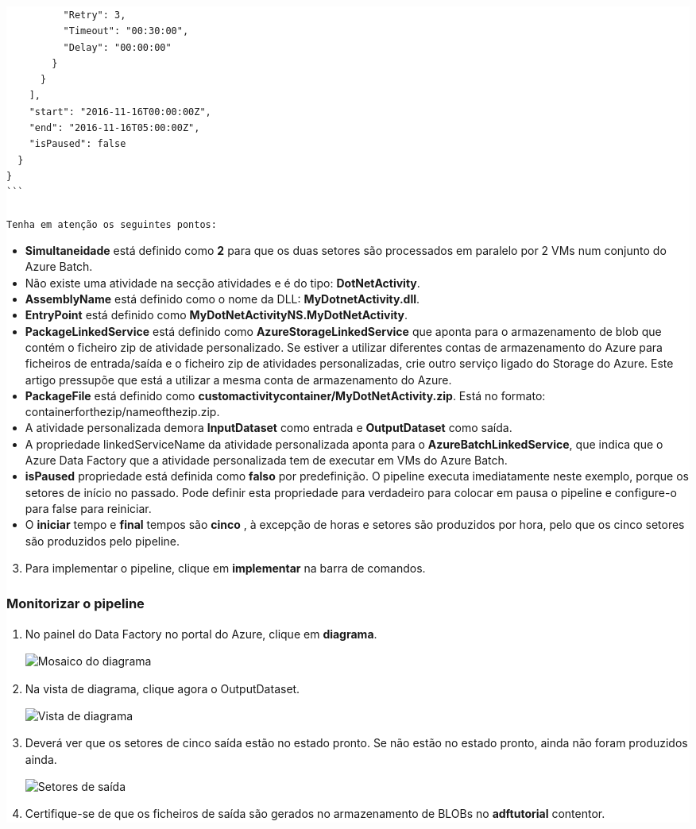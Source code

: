               "Retry": 3,
              "Timeout": "00:30:00",
              "Delay": "00:00:00"
            }
          }
        ],
        "start": "2016-11-16T00:00:00Z",
        "end": "2016-11-16T05:00:00Z",
        "isPaused": false
      }
    }
    ```

    Tenha em atenção os seguintes pontos:

   * **Simultaneidade** está definido como **2** para que os duas setores são processados em paralelo por 2 VMs num conjunto do Azure Batch.
   * Não existe uma atividade na secção atividades e é do tipo: **DotNetActivity**.
   * **AssemblyName** está definido como o nome da DLL: **MyDotnetActivity.dll**.
   * **EntryPoint** está definido como **MyDotNetActivityNS.MyDotNetActivity**.
   * **PackageLinkedService** está definido como **AzureStorageLinkedService** que aponta para o armazenamento de blob que contém o ficheiro zip de atividade personalizado. Se estiver a utilizar diferentes contas de armazenamento do Azure para ficheiros de entrada/saída e o ficheiro zip de atividades personalizadas, crie outro serviço ligado do Storage do Azure. Este artigo pressupõe que está a utilizar a mesma conta de armazenamento do Azure.
   * **PackageFile** está definido como **customactivitycontainer/MyDotNetActivity.zip**. Está no formato: containerforthezip/nameofthezip.zip.
   * A atividade personalizada demora **InputDataset** como entrada e **OutputDataset** como saída.
   * A propriedade linkedServiceName da atividade personalizada aponta para o **AzureBatchLinkedService**, que indica que o Azure Data Factory que a atividade personalizada tem de executar em VMs do Azure Batch.
   * **isPaused** propriedade está definida como **falso** por predefinição. O pipeline executa imediatamente neste exemplo, porque os setores de início no passado. Pode definir esta propriedade para verdadeiro para colocar em pausa o pipeline e configure-o para false para reiniciar.
   * O **iniciar** tempo e **final** tempos são **cinco** , à excepção de horas e setores são produzidos por hora, pelo que os cinco setores são produzidos pelo pipeline.
3. Para implementar o pipeline, clique em **implementar** na barra de comandos.

### <a name="monitor-the-pipeline"></a>Monitorizar o pipeline
1. No painel do Data Factory no portal do Azure, clique em **diagrama**.

    ![Mosaico do diagrama](./media/data-factory-use-custom-activities/DataFactoryBlade.png)
2. Na vista de diagrama, clique agora o OutputDataset.

    ![Vista de diagrama](./media/data-factory-use-custom-activities/diagram.png)
3. Deverá ver que os setores de cinco saída estão no estado pronto. Se não estão no estado pronto, ainda não foram produzidos ainda. 

   ![Setores de saída](./media/data-factory-use-custom-activities/OutputSlices.png)
4. Certifique-se de que os ficheiros de saída são gerados no armazenamento de BLOBs no **adftutorial** contentor.
